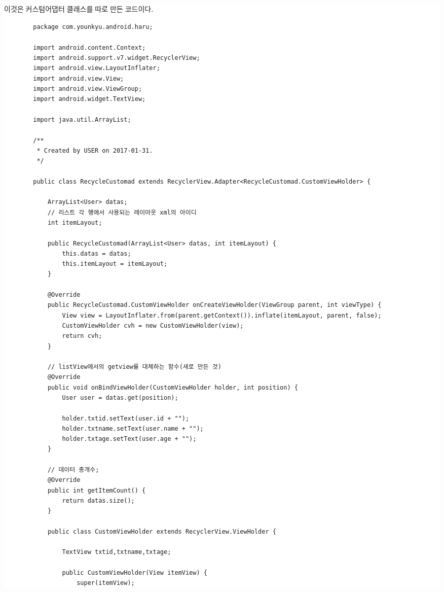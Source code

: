 
 이것은 커스텀어댑터 클래스를 따로 만든 코드이다.


			package com.younkyu.android.haru;
			
			import android.content.Context;
			import android.support.v7.widget.RecyclerView;
			import android.view.LayoutInflater;
			import android.view.View;
			import android.view.ViewGroup;
			import android.widget.TextView;
			
			import java.util.ArrayList;
			
			/**
			 * Created by USER on 2017-01-31.
			 */
			
			public class RecycleCustomad extends RecyclerView.Adapter<RecycleCustomad.CustomViewHolder> {
			
			    ArrayList<User> datas;
			    // 리스트 각 행에서 사용되는 레이아웃 xml의 아이디
			    int itemLayout;
			
			    public RecycleCustomad(ArrayList<User> datas, int itemLayout) {
			        this.datas = datas;
			        this.itemLayout = itemLayout;
			    }
			
			    @Override
			    public RecycleCustomad.CustomViewHolder onCreateViewHolder(ViewGroup parent, int viewType) {
			        View view = LayoutInflater.from(parent.getContext()).inflate(itemLayout, parent, false);
			        CustomViewHolder cvh = new CustomViewHolder(view);
			        return cvh;
			    }
			
			    // listView에서의 getview를 대체하는 함수(새로 만든 것)
			    @Override
			    public void onBindViewHolder(CustomViewHolder holder, int position) {
			        User user = datas.get(position);
			
			        holder.txtid.setText(user.id + "");
			        holder.txtname.setText(user.name + "");
			        holder.txtage.setText(user.age + "");
			    }
			
			    // 데이터 총개수;
			    @Override
			    public int getItemCount() {
			        return datas.size();
			    }
			
			    public class CustomViewHolder extends RecyclerView.ViewHolder {
			
			        TextView txtid,txtname,txtage;
			
			        public CustomViewHolder(View itemView) {
			            super(itemView);
			